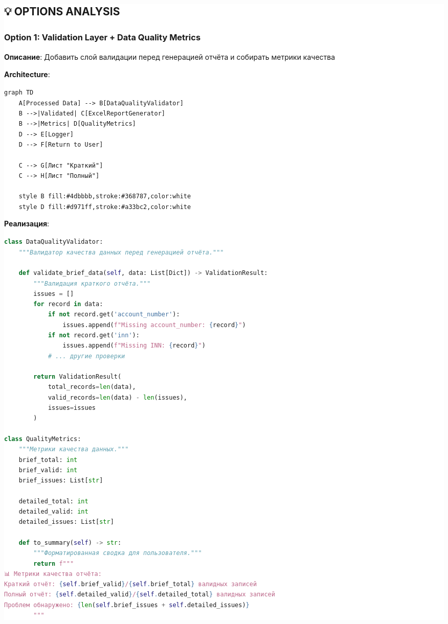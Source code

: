 ## 💡 OPTIONS ANALYSIS

### Option 1: Validation Layer + Data Quality Metrics

**Описание**: Добавить слой валидации перед генерацией отчёта и собирать метрики качества

**Architecture**:
```mermaid
graph TD
    A[Processed Data] --> B[DataQualityValidator]
    B -->|Validated| C[ExcelReportGenerator]
    B -->|Metrics| D[QualityMetrics]
    D --> E[Logger]
    D --> F[Return to User]
    
    C --> G[Лист "Краткий"]
    C --> H[Лист "Полный"]
    
    style B fill:#4dbbbb,stroke:#368787,color:white
    style D fill:#d971ff,stroke:#a33bc2,color:white
```

**Реализация**:
```python
class DataQualityValidator:
    """Валидатор качества данных перед генерацией отчёта."""
    
    def validate_brief_data(self, data: List[Dict]) -> ValidationResult:
        """Валидация краткого отчёта."""
        issues = []
        for record in data:
            if not record.get('account_number'):
                issues.append(f"Missing account_number: {record}")
            if not record.get('inn'):
                issues.append(f"Missing INN: {record}")
            # ... другие проверки
        
        return ValidationResult(
            total_records=len(data),
            valid_records=len(data) - len(issues),
            issues=issues
        )

class QualityMetrics:
    """Метрики качества данных."""
    brief_total: int
    brief_valid: int
    brief_issues: List[str]
    
    detailed_total: int
    detailed_valid: int
    detailed_issues: List[str]
    
    def to_summary(self) -> str:
        """Форматированная сводка для пользователя."""
        return f"""
📊 Метрики качества отчёта:
Краткий отчёт: {self.brief_valid}/{self.brief_total} валидных записей
Полный отчёт: {self.detailed_valid}/{self.detailed_total} валидных записей
Проблем обнаружено: {len(self.brief_issues + self.detailed_issues)}
        """
```
